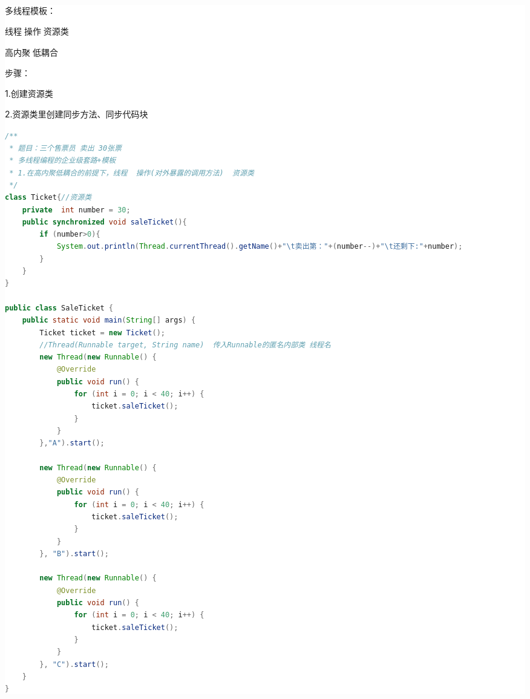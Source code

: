 多线程模板：

线程  操作  资源类

高内聚  低耦合

步骤：

1.创建资源类

2.资源类里创建同步方法、同步代码块

```java
/**
 * 题目：三个售票员 卖出 30张票
 * 多线程编程的企业级套路+模板
 * 1.在高内聚低耦合的前提下，线程  操作(对外暴露的调用方法)  资源类
 */
class Ticket{//资源类
    private  int number = 30;
    public synchronized void saleTicket(){
        if (number>0){
            System.out.println(Thread.currentThread().getName()+"\t卖出第："+(number--)+"\t还剩下:"+number);
        }
    }
}

public class SaleTicket {
    public static void main(String[] args) {
        Ticket ticket = new Ticket();
        //Thread(Runnable target, String name)  传入Runnable的匿名内部类 线程名
        new Thread(new Runnable() {
            @Override
            public void run() {
                for (int i = 0; i < 40; i++) {
                    ticket.saleTicket();
                }
            }
        },"A").start();

        new Thread(new Runnable() {
            @Override
            public void run() {
                for (int i = 0; i < 40; i++) {
                    ticket.saleTicket();
                }
            }
        }, "B").start();

        new Thread(new Runnable() {
            @Override
            public void run() {
                for (int i = 0; i < 40; i++) {
                    ticket.saleTicket();
                }
            }
        }, "C").start();
    }
}
```
